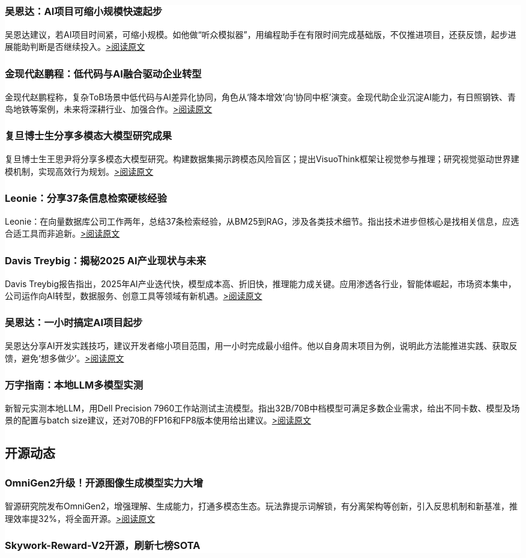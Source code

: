 ### 吴恩达：AI项目可缩小规模快速起步

吴恩达建议，若AI项目时间紧，可缩小规模。如他做“听众模拟器”，用编程助手在有限时间完成基础版，不仅推进项目，还获反馈，起步进展能助判断是否继续投入。[>阅读原文](https://mp.weixin.qq.com/s?__biz=MzIxNzI0ODE4Nw==&chksm=9661694a80baa39a75260edfe25805c6a5345095d18504c7bf0e4f6e10f2fc4043e5442610bf&idx=1&mid=2247497094&sn=075bdf5073572043eb102a4698b6537a#rd)

### 金现代赵鹏程：低代码与AI融合驱动企业转型

金现代赵鹏程称，复杂ToB场景中低代码与AI差异化协同，角色从‘降本增效’向‘协同中枢’演变。金现代助企业沉淀AI能力，有日照钢铁、青岛地铁等案例，未来将深耕行业、加强合作。[>阅读原文](https://mp.weixin.qq.com/s?__biz=Mzg3Mzg5MjY3Nw==&chksm=cfe2151a28ba59dfb50722a599a732992022a1a19d1a88151e6882e551d7ee90e483d270683c&idx=1&mid=2247522560&sn=b06764dac79277d6a99eabec3385e6b5#rd)

### 复旦博士生分享多模态大模型研究成果

复旦博士生王思尹将分享多模态大模型研究。构建数据集揭示跨模态风险盲区；提出VisuoThink框架让视觉参与推理；研究视觉驱动世界建模机制，实现高效行为规划。[>阅读原文](https://mp.weixin.qq.com/s?__biz=MzI3ODgwODA2MA==&chksm=ea1e17591c363cf4d34feecdb5940cf8d4f30f768919a99a5eb9a813d76a915625991d901708&idx=1&mid=2247540678&sn=35ba0b9a0a82ce5dbf6b2bfcfe84cae0#rd)

### Leonie：分享37条信息检索硬核经验

Leonie：在向量数据库公司工作两年，总结37条检索经验，从BM25到RAG，涉及各类技术细节。指出技术进步但核心是找相关信息，应选合适工具而非追新。[>阅读原文](https://mp.weixin.qq.com/s?__biz=MzA4NzgzMjA4MQ==&chksm=860eb64753d413f0acb7d0cdabb48d547a448293019c5407fe2ad4af1a2e41f6525de1bcd1a4&idx=1&mid=2453472673&sn=54c482e3afaa857d8b6d2b5c544db56f#rd)

### Davis Treybig：揭秘2025 AI产业现状与未来

Davis Treybig报告指出，2025年AI产业迭代快，模型成本高、折旧快，推理能力成关键。应用渗透各行业，智能体崛起，市场资本集中，公司运作向AI转型，数据服务、创意工具等领域有新机遇。[>阅读原文](https://mp.weixin.qq.com/s?__biz=Mzg5NTc0MjgwMw==&chksm=c14649b0991881e88520845a4b24df1f9c20be5baeaaf8f81177d5690c327718a205475d0219&idx=2&mid=2247517445&sn=1069c0d174936f9ec31bbf4cbfb272c9#rd)

### 吴恩达：一小时搞定AI项目起步

吴恩达分享AI开发实践技巧，建议开发者缩小项目范围，用一小时完成最小组件。他以自身周末项目为例，说明此方法能推进实践、获取反馈，避免‘想多做少’。[>阅读原文](https://mp.weixin.qq.com/s?__biz=MzA4NzgzMjA4MQ==&chksm=8609f40d8757b5e19062ff38df81e021c8de123d0b3fb2536ae185e6410a8dd23f294f529b16&idx=1&mid=2453472689&sn=23f31dc60d3aeb800c6aff12f41edd6f#rd)

### 万字指南：本地LLM多模型实测

新智元实测本地LLM，用Dell Precision 7960工作站测试主流模型。指出32B/70B中档模型可满足多数企业需求，给出不同卡数、模型及场景的配置与batch size建议，还对70B的FP16和FP8版本使用给出建议。[>阅读原文](https://mp.weixin.qq.com/s?__biz=MzI3MTA0MTk1MA==&chksm=f027a66c6aeaa35b76bdbc783e8fa59e86da026a40bda4d29368de924dd4c7c6dda3397d8635&idx=1&mid=2652606604&sn=796edee88189db1a8c6ea56585791d32#rd)

## 开源动态

### OmniGen2升级！开源图像生成模型实力大增

智源研究院发布OmniGen2，增强理解、生成能力，打通多模态生态。玩法靠提示词解锁，有分离架构等创新，引入反思机制和新基准，推理效率提32%，将全面开源。[>阅读原文](https://mp.weixin.qq.com/s?__biz=MzIzNjc1NzUzMw==&chksm=e9241ab50ee8b3fd53f450083c96041da9387c24f2e88bce9842a9fac18570d24d15ff6129a7&idx=2&mid=2247807523&sn=0f93fecc428637b161a74d962c5c8e1d#rd)

### Skywork-Reward-V2开源，刷新七榜SOTA
